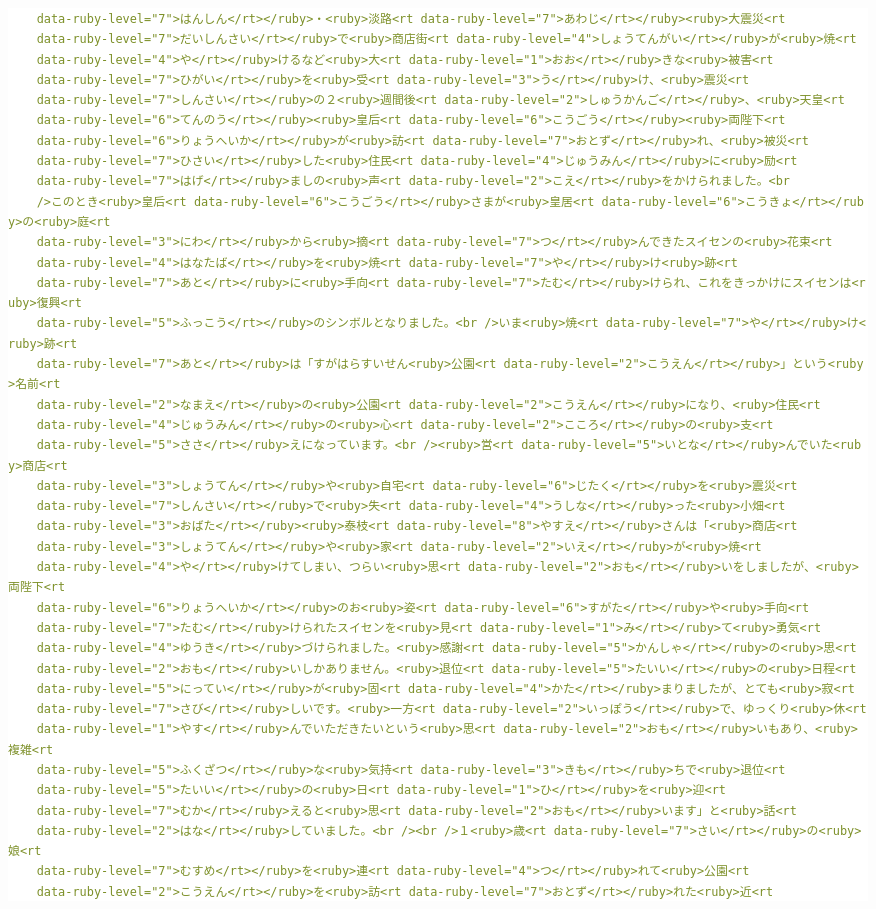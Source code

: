 ```yaml
    data-ruby-level="7">はんしん</rt></ruby>・<ruby>淡路<rt data-ruby-level="7">あわじ</rt></ruby><ruby>大震災<rt
    data-ruby-level="7">だいしんさい</rt></ruby>で<ruby>商店街<rt data-ruby-level="4">しょうてんがい</rt></ruby>が<ruby>焼<rt
    data-ruby-level="4">や</rt></ruby>けるなど<ruby>大<rt data-ruby-level="1">おお</rt></ruby>きな<ruby>被害<rt
    data-ruby-level="7">ひがい</rt></ruby>を<ruby>受<rt data-ruby-level="3">う</rt></ruby>け、<ruby>震災<rt
    data-ruby-level="7">しんさい</rt></ruby>の２<ruby>週間後<rt data-ruby-level="2">しゅうかんご</rt></ruby>、<ruby>天皇<rt
    data-ruby-level="6">てんのう</rt></ruby><ruby>皇后<rt data-ruby-level="6">こうごう</rt></ruby><ruby>両陛下<rt
    data-ruby-level="6">りょうへいか</rt></ruby>が<ruby>訪<rt data-ruby-level="7">おとず</rt></ruby>れ、<ruby>被災<rt
    data-ruby-level="7">ひさい</rt></ruby>した<ruby>住民<rt data-ruby-level="4">じゅうみん</rt></ruby>に<ruby>励<rt
    data-ruby-level="7">はげ</rt></ruby>ましの<ruby>声<rt data-ruby-level="2">こえ</rt></ruby>をかけられました。<br
    />このとき<ruby>皇后<rt data-ruby-level="6">こうごう</rt></ruby>さまが<ruby>皇居<rt data-ruby-level="6">こうきょ</rt></ruby>の<ruby>庭<rt
    data-ruby-level="3">にわ</rt></ruby>から<ruby>摘<rt data-ruby-level="7">つ</rt></ruby>んできたスイセンの<ruby>花束<rt
    data-ruby-level="4">はなたば</rt></ruby>を<ruby>焼<rt data-ruby-level="7">や</rt></ruby>け<ruby>跡<rt
    data-ruby-level="7">あと</rt></ruby>に<ruby>手向<rt data-ruby-level="7">たむ</rt></ruby>けられ、これをきっかけにスイセンは<ruby>復興<rt
    data-ruby-level="5">ふっこう</rt></ruby>のシンボルとなりました。<br />いま<ruby>焼<rt data-ruby-level="7">や</rt></ruby>け<ruby>跡<rt
    data-ruby-level="7">あと</rt></ruby>は「すがはらすいせん<ruby>公園<rt data-ruby-level="2">こうえん</rt></ruby>」という<ruby>名前<rt
    data-ruby-level="2">なまえ</rt></ruby>の<ruby>公園<rt data-ruby-level="2">こうえん</rt></ruby>になり、<ruby>住民<rt
    data-ruby-level="4">じゅうみん</rt></ruby>の<ruby>心<rt data-ruby-level="2">こころ</rt></ruby>の<ruby>支<rt
    data-ruby-level="5">ささ</rt></ruby>えになっています。<br /><ruby>営<rt data-ruby-level="5">いとな</rt></ruby>んでいた<ruby>商店<rt
    data-ruby-level="3">しょうてん</rt></ruby>や<ruby>自宅<rt data-ruby-level="6">じたく</rt></ruby>を<ruby>震災<rt
    data-ruby-level="7">しんさい</rt></ruby>で<ruby>失<rt data-ruby-level="4">うしな</rt></ruby>った<ruby>小畑<rt
    data-ruby-level="3">おばた</rt></ruby><ruby>泰枝<rt data-ruby-level="8">やすえ</rt></ruby>さんは「<ruby>商店<rt
    data-ruby-level="3">しょうてん</rt></ruby>や<ruby>家<rt data-ruby-level="2">いえ</rt></ruby>が<ruby>焼<rt
    data-ruby-level="4">や</rt></ruby>けてしまい、つらい<ruby>思<rt data-ruby-level="2">おも</rt></ruby>いをしましたが、<ruby>両陛下<rt
    data-ruby-level="6">りょうへいか</rt></ruby>のお<ruby>姿<rt data-ruby-level="6">すがた</rt></ruby>や<ruby>手向<rt
    data-ruby-level="7">たむ</rt></ruby>けられたスイセンを<ruby>見<rt data-ruby-level="1">み</rt></ruby>て<ruby>勇気<rt
    data-ruby-level="4">ゆうき</rt></ruby>づけられました。<ruby>感謝<rt data-ruby-level="5">かんしゃ</rt></ruby>の<ruby>思<rt
    data-ruby-level="2">おも</rt></ruby>いしかありません。<ruby>退位<rt data-ruby-level="5">たいい</rt></ruby>の<ruby>日程<rt
    data-ruby-level="5">にってい</rt></ruby>が<ruby>固<rt data-ruby-level="4">かた</rt></ruby>まりましたが、とても<ruby>寂<rt
    data-ruby-level="7">さび</rt></ruby>しいです。<ruby>一方<rt data-ruby-level="2">いっぽう</rt></ruby>で、ゆっくり<ruby>休<rt
    data-ruby-level="1">やす</rt></ruby>んでいただきたいという<ruby>思<rt data-ruby-level="2">おも</rt></ruby>いもあり、<ruby>複雑<rt
    data-ruby-level="5">ふくざつ</rt></ruby>な<ruby>気持<rt data-ruby-level="3">きも</rt></ruby>ちで<ruby>退位<rt
    data-ruby-level="5">たいい</rt></ruby>の<ruby>日<rt data-ruby-level="1">ひ</rt></ruby>を<ruby>迎<rt
    data-ruby-level="7">むか</rt></ruby>えると<ruby>思<rt data-ruby-level="2">おも</rt></ruby>います」と<ruby>話<rt
    data-ruby-level="2">はな</rt></ruby>していました。<br /><br />１<ruby>歳<rt data-ruby-level="7">さい</rt></ruby>の<ruby>娘<rt
    data-ruby-level="7">むすめ</rt></ruby>を<ruby>連<rt data-ruby-level="4">つ</rt></ruby>れて<ruby>公園<rt
    data-ruby-level="2">こうえん</rt></ruby>を<ruby>訪<rt data-ruby-level="7">おとず</rt></ruby>れた<ruby>近<rt
```